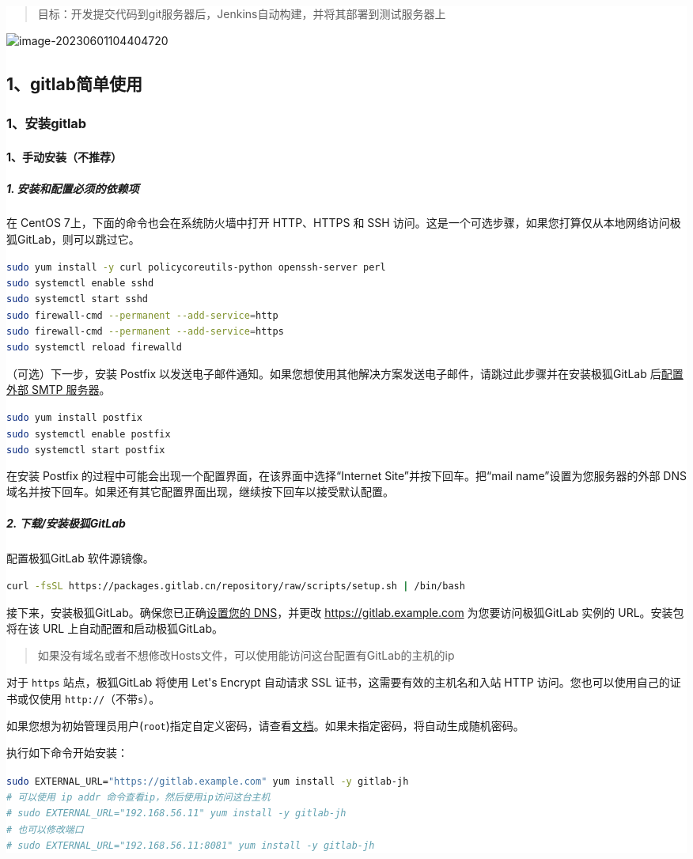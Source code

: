> 目标：开发提交代码到git服务器后，Jenkins自动构建，并将其部署到测试服务器上

![image-20230601104404720](https://gitlab.com/apzs/image/-/raw/master/image/image-20230601104404720.png)

## 1、gitlab简单使用

### 1、安装gitlab

#### 1、手动安装（不推荐）

##### 1. 安装和配置必须的依赖项

在 CentOS 7上，下面的命令也会在系统防火墙中打开 HTTP、HTTPS 和 SSH 访问。这是一个可选步骤，如果您打算仅从本地网络访问极狐GitLab，则可以跳过它。

```bash
sudo yum install -y curl policycoreutils-python openssh-server perl
sudo systemctl enable sshd
sudo systemctl start sshd
sudo firewall-cmd --permanent --add-service=http
sudo firewall-cmd --permanent --add-service=https
sudo systemctl reload firewalld
```

（可选）下一步，安装 Postfix 以发送电子邮件通知。如果您想使用其他解决方案发送电子邮件，请跳过此步骤并在安装极狐GitLab 后[配置外部 SMTP 服务器](https://docs.gitlab.cn/omnibus/settings/smtp.html)。

```bash
sudo yum install postfix
sudo systemctl enable postfix
sudo systemctl start postfix
```

在安装 Postfix 的过程中可能会出现一个配置界面，在该界面中选择“Internet Site”并按下回车。把“mail name”设置为您服务器的外部 DNS 域名并按下回车。如果还有其它配置界面出现，继续按下回车以接受默认配置。

##### 2. 下载/安装极狐GitLab

配置极狐GitLab 软件源镜像。

```bash
curl -fsSL https://packages.gitlab.cn/repository/raw/scripts/setup.sh | /bin/bash
```

接下来，安装极狐GitLab。确保您已正确[设置您的 DNS](https://docs.gitlab.cn/omnibus/settings/dns.html)，并更改 https://gitlab.example.com 为您要访问极狐GitLab 实例的 URL。安装包将在该 URL 上自动配置和启动极狐GitLab。

> 如果没有域名或者不想修改Hosts文件，可以使用能访问这台配置有GitLab的主机的ip

对于 `https` 站点，极狐GitLab 将使用 Let's Encrypt 自动请求 SSL 证书，这需要有效的主机名和入站 HTTP 访问。您也可以使用自己的证书或仅使用 `http://`（不带`s`）。

如果您想为初始管理员用户(`root`)指定自定义密码，请查看[文档](https://docs.gitlab.cn/omnibus/installation/index.html#设置初始密码)。如果未指定密码，将自动生成随机密码。

执行如下命令开始安装：

```bash
sudo EXTERNAL_URL="https://gitlab.example.com" yum install -y gitlab-jh
# 可以使用 ip addr 命令查看ip，然后使用ip访问这台主机
# sudo EXTERNAL_URL="192.168.56.11" yum install -y gitlab-jh
# 也可以修改端口
# sudo EXTERNAL_URL="192.168.56.11:8081" yum install -y gitlab-jh
```
